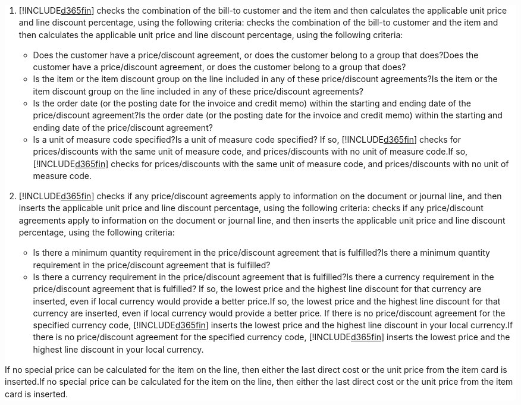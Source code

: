 1. [!INCLUDE[d365fin](includes/d365fin_md.md)]<span data-ttu-id="f2c36-169"> checks the combination of the bill-to customer and the item and then calculates the applicable unit price and line discount percentage, using the following criteria:</span><span class="sxs-lookup"><span data-stu-id="f2c36-169"> checks the combination of the bill-to customer and the item and then calculates the applicable unit price and line discount percentage, using the following criteria:</span></span>

    - <span data-ttu-id="f2c36-170">Does the customer have a price/discount agreement, or does the customer belong to a group that does?</span><span class="sxs-lookup"><span data-stu-id="f2c36-170">Does the customer have a price/discount agreement, or does the customer belong to a group that does?</span></span>
    - <span data-ttu-id="f2c36-171">Is the item or the item discount group on the line included in any of these price/discount agreements?</span><span class="sxs-lookup"><span data-stu-id="f2c36-171">Is the item or the item discount group on the line included in any of these price/discount agreements?</span></span>
    - <span data-ttu-id="f2c36-172">Is the order date (or the posting date for the invoice and credit memo) within the starting and ending date of the price/discount agreement?</span><span class="sxs-lookup"><span data-stu-id="f2c36-172">Is the order date (or the posting date for the invoice and credit memo) within the starting and ending date of the price/discount agreement?</span></span>
    - <span data-ttu-id="f2c36-173">Is a unit of measure code specified?</span><span class="sxs-lookup"><span data-stu-id="f2c36-173">Is a unit of measure code specified?</span></span> <span data-ttu-id="f2c36-174">If so, [!INCLUDE[d365fin](includes/d365fin_md.md)] checks for prices/discounts with the same unit of measure code, and prices/discounts with no unit of measure code.</span><span class="sxs-lookup"><span data-stu-id="f2c36-174">If so, [!INCLUDE[d365fin](includes/d365fin_md.md)] checks for prices/discounts with the same unit of measure code, and prices/discounts with no unit of measure code.</span></span>

2. [!INCLUDE[d365fin](includes/d365fin_md.md)]<span data-ttu-id="f2c36-175"> checks if any price/discount agreements apply to information on the document or journal line, and then inserts the applicable unit price and line discount percentage, using the following criteria:</span><span class="sxs-lookup"><span data-stu-id="f2c36-175"> checks if any price/discount agreements apply to information on the document or journal line, and then inserts the applicable unit price and line discount percentage, using the following criteria:</span></span>

    - <span data-ttu-id="f2c36-176">Is there a minimum quantity requirement in the price/discount agreement that is fulfilled?</span><span class="sxs-lookup"><span data-stu-id="f2c36-176">Is there a minimum quantity requirement in the price/discount agreement that is fulfilled?</span></span>
    - <span data-ttu-id="f2c36-177">Is there a currency requirement in the price/discount agreement that is fulfilled?</span><span class="sxs-lookup"><span data-stu-id="f2c36-177">Is there a currency requirement in the price/discount agreement that is fulfilled?</span></span> <span data-ttu-id="f2c36-178">If so, the lowest price and the highest line discount for that currency are inserted, even if local currency would provide a better price.</span><span class="sxs-lookup"><span data-stu-id="f2c36-178">If so, the lowest price and the highest line discount for that currency are inserted, even if local currency would provide a better price.</span></span> <span data-ttu-id="f2c36-179">If there is no price/discount agreement for the specified currency code, [!INCLUDE[d365fin](includes/d365fin_md.md)] inserts the lowest price and the highest line discount in your local currency.</span><span class="sxs-lookup"><span data-stu-id="f2c36-179">If there is no price/discount agreement for the specified currency code, [!INCLUDE[d365fin](includes/d365fin_md.md)] inserts the lowest price and the highest line discount in your local currency.</span></span>

<span data-ttu-id="f2c36-180">If no special price can be calculated for the item on the line, then either the last direct cost or the unit price from the item card is inserted.</span><span class="sxs-lookup"><span data-stu-id="f2c36-180">If no special price can be calculated for the item on the line, then either the last direct cost or the unit price from the item card is inserted.</span></span>

